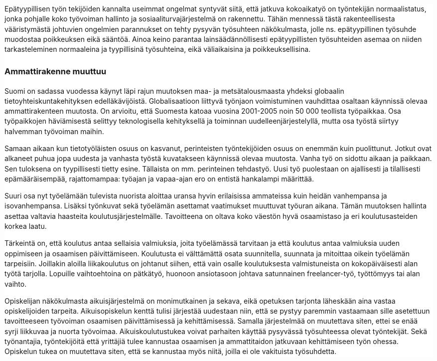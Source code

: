 
Epätyypillisen työn tekijöiden kannalta useimmat ongelmat syntyvät siitä, että
jatkuva kokoaikatyö on työntekijän normaalistatus, jonka pohjalle koko työvoiman
hallinto ja sosiaaliturvajärjestelmä on rakennettu. Tähän mennessä tästä
rakenteellisesta vääristymästä johtuvien ongelmien parannukset on tehty pysyvän
työsuhteen näkökulmasta, jolle ns. epätyypillinen työsuhde muodostaa poikkeuksen
eikä sääntöä. Ainoa keino parantaa lainsäädännöllisesti epätyypillisten
työsuhteiden asemaa on niiden tarkasteleminen normaaleina ja tyypillisinä
työsuhteina, eikä väliaikaisina ja poikkeuksellisina.


### Ammattirakenne muuttuu


Suomi on sadassa vuodessa käynyt läpi rajun muutoksen maa- ja metsätalousmaasta
yhdeksi globaalin tietoyhteiskuntakehityksen edelläkävijöistä. Globalisaatioon
liittyvä työnjaon voimistuminen vauhdittaa osaltaan käynnissä olevaa
ammattirakenteen muutosta. On arvioitu, että Suomesta katoaa vuosina 2001-2005
noin 50 000 teollista työpaikkaa. Osa työpaikkojen häviämisestä selittyy
teknologisella kehityksellä ja toiminnan uudelleenjärjestelyllä, mutta osa
työstä siirtyy halvemman työvoiman maihin.


Samaan aikaan kun tietotyöläisten osuus on kasvanut, perinteisten työntekijöiden
osuus on enemmän kuin puolittunut. Jotkut ovat alkaneet puhua jopa uudesta ja
vanhasta työstä kuvatakseen käynnissä olevaa muutosta. Vanha työ on sidottu
aikaan ja paikkaan. Sen tuloksena on tyypillisesti tietty esine. Tällaista on
mm. perinteinen tehdastyö. Uusi työ puolestaan on ajallisesti ja tilallisesti
epämääräisempää, rajattomampaa: työajan ja vapaa-ajan ero on entistä hankalampi
määrittää.


Suuri osa nyt työelämään tulevista nuorista aloittaa uransa hyvin erilaisissa
ammateissa kuin heidän vanhempansa ja isovanhempansa. Lisäksi työnkuvat sekä
työelämän asettamat vaatimukset muuttuvat työuran aikana. Tämän muutoksen
hallinta asettaa valtavia haasteita koulutusjärjestelmälle. Tavoitteena on
oltava koko väestön hyvä osaamistaso ja eri koulutusasteiden korkea laatu.


Tärkeintä on, että koulutus antaa sellaisia valmiuksia, joita työelämässä
tarvitaan ja että koulutus antaa valmiuksia uuden oppimiseen ja osaamisen
päivittämiseen. Koulutusta ei välttämättä osata suunnitella, suunnata ja
mitoittaa oikein työelämän tarpeisiin. Joillakin aloilla liikakoulutus on
johtanut siihen, että vain osalle koulutuksesta valmistuneista on
kokopäiväisesti alan työtä tarjolla. Lopuille vaihtoehtoina on pätkätyö, huonoon
ansiotasoon johtava satunnainen freelancer-työ, työttömyys tai alan vaihto.


Opiskelijan näkökulmasta aikuisjärjestelmä on monimutkainen ja sekava, eikä
opetuksen tarjonta läheskään aina vastaa opiskelijoiden tarpeita.
Aikuisopiskelun kenttä tulisi järjestää uudestaan niin, että se pystyy paremmin
vastaamaan sille asetettuun tavoitteeseen työvoiman osaamisen päivittämisessä ja
kehittämisessä. Samalla järjestelmää on muutettava siten, ettei se enää syrji
liikkuvaa ja nuorta työvoimaa. Aikuiskoulutustukea voivat parhaiten käyttää
pysyvässä työsuhteessa olevat työntekijät. Sekä työnantajia, työntekijöitä että
yrittäjiä tulee kannustaa osaamisen ja ammattitaidon jatkuvaan kehittämiseen
työn ohessa. Opiskelun tukea on muutettava siten, että se kannustaa myös niitä,
joilla ei ole vakituista työsuhdetta.
